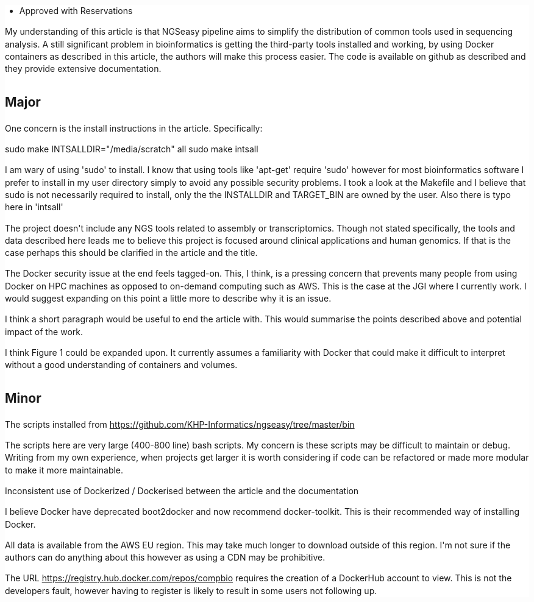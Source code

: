- Approved with Reservations

My understanding of this article is that NGSeasy pipeline aims to simplify the distribution of common tools used in sequencing analysis. A still significant problem in bioinformatics is getting the third-party tools installed and working, by using Docker containers as described in this article, the authors will make this process easier. The code is available on github as described and they provide extensive documentation.

## Major
One concern is the install instructions in the article. Specifically:

sudo make INTSALLDIR="/media/scratch" all
sudo make intsall

I am wary of using 'sudo' to install. I know that using tools like 'apt-get' require 'sudo' however for most bioinformatics software I prefer to install in my user directory simply to avoid any possible security problems. I took a look at the Makefile and I believe that sudo is not necessarily required to install, only the the INSTALLDIR and TARGET_BIN are owned by the user. Also there is typo here in 'intsall'

The project doesn't include any NGS tools related to assembly or transcriptomics. Though not stated specifically, the tools and data described here leads me to believe this project is focused around clinical applications and human genomics. If that is the case perhaps this should be clarified in the article and the title.

The Docker security issue at the end feels tagged-on. This, I think, is a pressing concern that prevents many people from using Docker on HPC machines as opposed to on-demand computing such as AWS. This is the case at the JGI where I currently work. I would suggest expanding on this point a little more to describe why it is an issue.

I think a short paragraph would be useful to end the article with. This would summarise the points described above and potential impact of the work.

I think Figure 1 could be expanded upon. It currently assumes a familiarity with Docker that could make it difficult to interpret without a good understanding of containers and volumes.

## Minor
The scripts installed from https://github.com/KHP-Informatics/ngseasy/tree/master/bin

The scripts here are very large (400-800 line) bash scripts. My concern is these scripts may be difficult to maintain or debug. Writing from my own experience, when projects get larger it is worth considering if code can be refactored or made more modular to make it more maintainable.

Inconsistent use of Dockerized / Dockerised between the article and the documentation

I believe Docker have deprecated boot2docker and now recommend docker-toolkit. This is their recommended way of installing Docker.

All data is available from the AWS EU region. This may take much longer to download outside of this region. I'm not sure if the authors can do anything about this however as using a CDN may be prohibitive.

The URL https://registry.hub.docker.com/repos/compbio requires the creation of a DockerHub account to view. This is not the developers fault, however having to register is likely to result in some users not following up.

